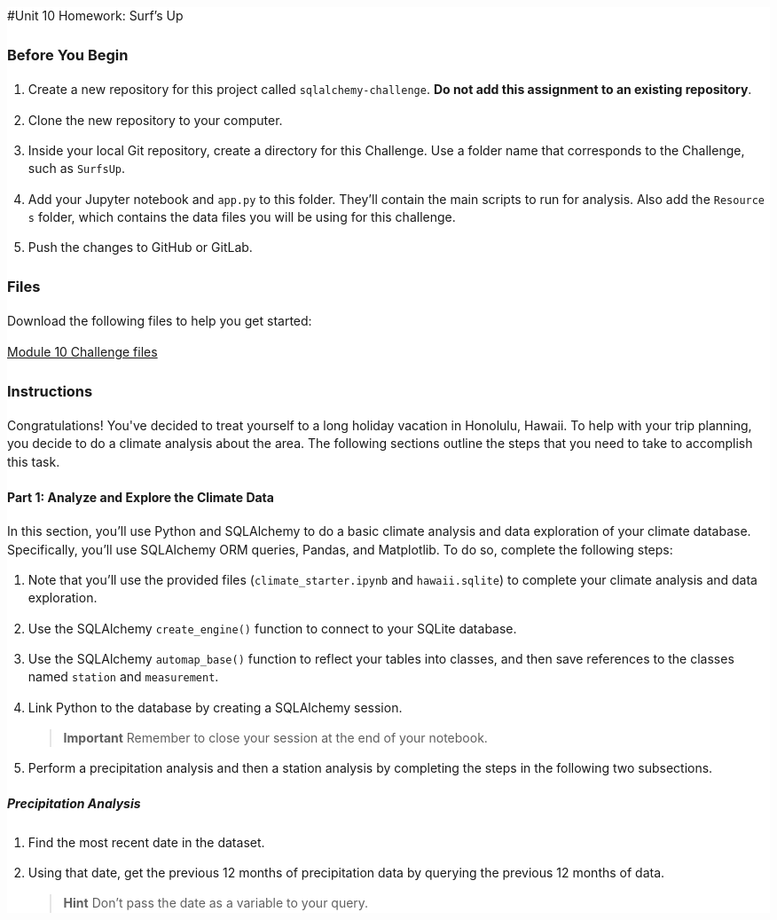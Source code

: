 #Unit 10 Homework: Surf’s Up

### Before You Begin

1. Create a new repository for this project called `sqlalchemy-challenge`. **Do not add this assignment to an existing repository**.

2. Clone the new repository to your computer.

3. Inside your local Git repository, create a directory for this Challenge. Use a folder name that corresponds to the Challenge, such as `SurfsUp`.

4. Add your Jupyter notebook and `app.py` to this folder. They’ll contain the main scripts to run for analysis. Also add the `Resources` folder, which contains the data files you will be using for this challenge.

5. Push the changes to GitHub or GitLab.

### Files

Download the following files to help you get started:

[Module 10 Challenge files](https://static.bc-edx.com/data/dl-1-2/m10/lms/starter/Starter_Code.zip)

### Instructions

Congratulations! You've decided to treat yourself to a long holiday vacation in Honolulu, Hawaii. To help with your trip planning, you decide to do a climate analysis about the area. The following sections outline the steps that you need to take to accomplish this task.

#### Part 1: Analyze and Explore the Climate Data

In this section, you’ll use Python and SQLAlchemy to do a basic climate analysis and data exploration of your climate database. Specifically, you’ll use SQLAlchemy ORM queries, Pandas, and Matplotlib. To do so, complete the following steps:

1. Note that you’ll use the provided files (`climate_starter.ipynb` and `hawaii.sqlite`) to complete your climate analysis and data exploration.

2. Use the SQLAlchemy `create_engine()` function to connect to your SQLite database.

3. Use the SQLAlchemy `automap_base()` function to reflect your tables into classes, and then save references to the classes named `station` and `measurement`.

4. Link Python to the database by creating a SQLAlchemy session.

    > **Important** Remember to close your session at the end of your notebook.

5. Perform a precipitation analysis and then a station analysis by completing the steps in the following two subsections.

##### Precipitation Analysis

1. Find the most recent date in the dataset.

2. Using that date, get the previous 12 months of precipitation data by querying the previous 12 months of data.

    > **Hint** Don’t pass the date as a variable to your query.
